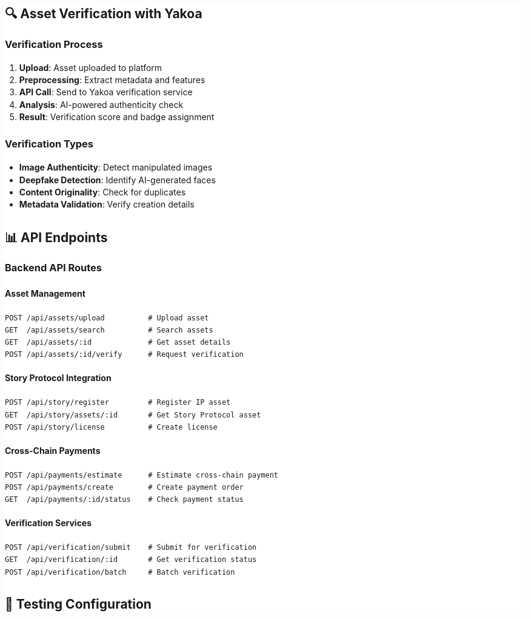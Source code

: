 ## 🔍 Asset Verification with Yakoa

### Verification Process

1. **Upload**: Asset uploaded to platform
2. **Preprocessing**: Extract metadata and features
3. **API Call**: Send to Yakoa verification service
4. **Analysis**: AI-powered authenticity check
5. **Result**: Verification score and badge assignment

### Verification Types
- **Image Authenticity**: Detect manipulated images
- **Deepfake Detection**: Identify AI-generated faces
- **Content Originality**: Check for duplicates
- **Metadata Validation**: Verify creation details

## 📊 API Endpoints

### Backend API Routes

#### Asset Management
```
POST /api/assets/upload          # Upload asset
GET  /api/assets/search          # Search assets
GET  /api/assets/:id             # Get asset details
POST /api/assets/:id/verify      # Request verification
```

#### Story Protocol Integration
```
POST /api/story/register         # Register IP asset
GET  /api/story/assets/:id       # Get Story Protocol asset
POST /api/story/license          # Create license
```

#### Cross-Chain Payments
```
POST /api/payments/estimate      # Estimate cross-chain payment
POST /api/payments/create        # Create payment order
GET  /api/payments/:id/status    # Check payment status
```

#### Verification Services
```
POST /api/verification/submit    # Submit for verification
GET  /api/verification/:id       # Get verification status
POST /api/verification/batch     # Batch verification
```

## 🧪 Testing Configuration
